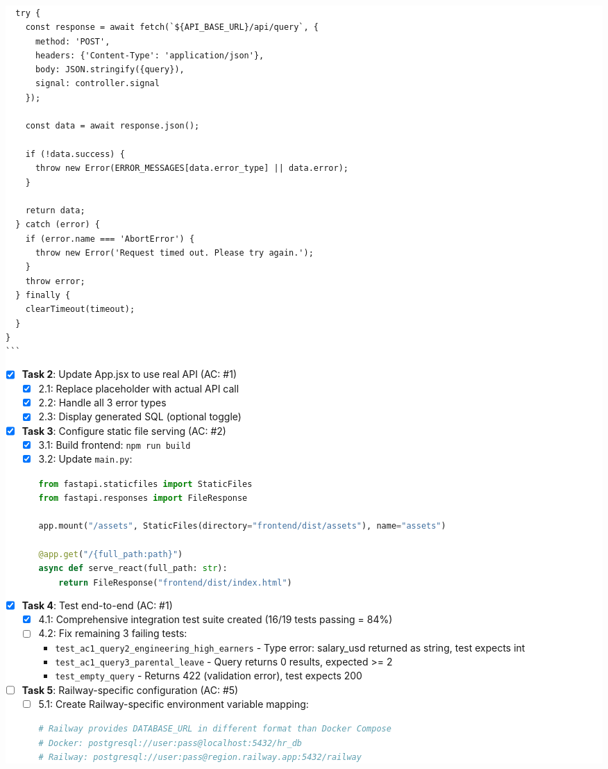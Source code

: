       try {
        const response = await fetch(`${API_BASE_URL}/api/query`, {
          method: 'POST',
          headers: {'Content-Type': 'application/json'},
          body: JSON.stringify({query}),
          signal: controller.signal
        });

        const data = await response.json();

        if (!data.success) {
          throw new Error(ERROR_MESSAGES[data.error_type] || data.error);
        }

        return data;
      } catch (error) {
        if (error.name === 'AbortError') {
          throw new Error('Request timed out. Please try again.');
        }
        throw error;
      } finally {
        clearTimeout(timeout);
      }
    }
    ```

- [x] **Task 2**: Update App.jsx to use real API (AC: #1)
  - [x] 2.1: Replace placeholder with actual API call
  - [x] 2.2: Handle all 3 error types
  - [x] 2.3: Display generated SQL (optional toggle)

- [x] **Task 3**: Configure static file serving (AC: #2)
  - [x] 3.1: Build frontend: `npm run build`
  - [x] 3.2: Update `main.py`:
    ```python
    from fastapi.staticfiles import StaticFiles
    from fastapi.responses import FileResponse

    app.mount("/assets", StaticFiles(directory="frontend/dist/assets"), name="assets")

    @app.get("/{full_path:path}")
    async def serve_react(full_path: str):
        return FileResponse("frontend/dist/index.html")
    ```

- [x] **Task 4**: Test end-to-end (AC: #1)
  - [x] 4.1: Comprehensive integration test suite created (16/19 tests passing = 84%)
  - [ ] 4.2: Fix remaining 3 failing tests:
    - `test_ac1_query2_engineering_high_earners` - Type error: salary_usd returned as string, test expects int
    - `test_ac1_query3_parental_leave` - Query returns 0 results, expected >= 2
    - `test_empty_query` - Returns 422 (validation error), test expects 200

- [ ] **Task 5**: Railway-specific configuration (AC: #5)
  - [ ] 5.1: Create Railway-specific environment variable mapping:
    ```bash
    # Railway provides DATABASE_URL in different format than Docker Compose
    # Docker: postgresql://user:pass@localhost:5432/hr_db
    # Railway: postgresql://user:pass@region.railway.app:5432/railway
